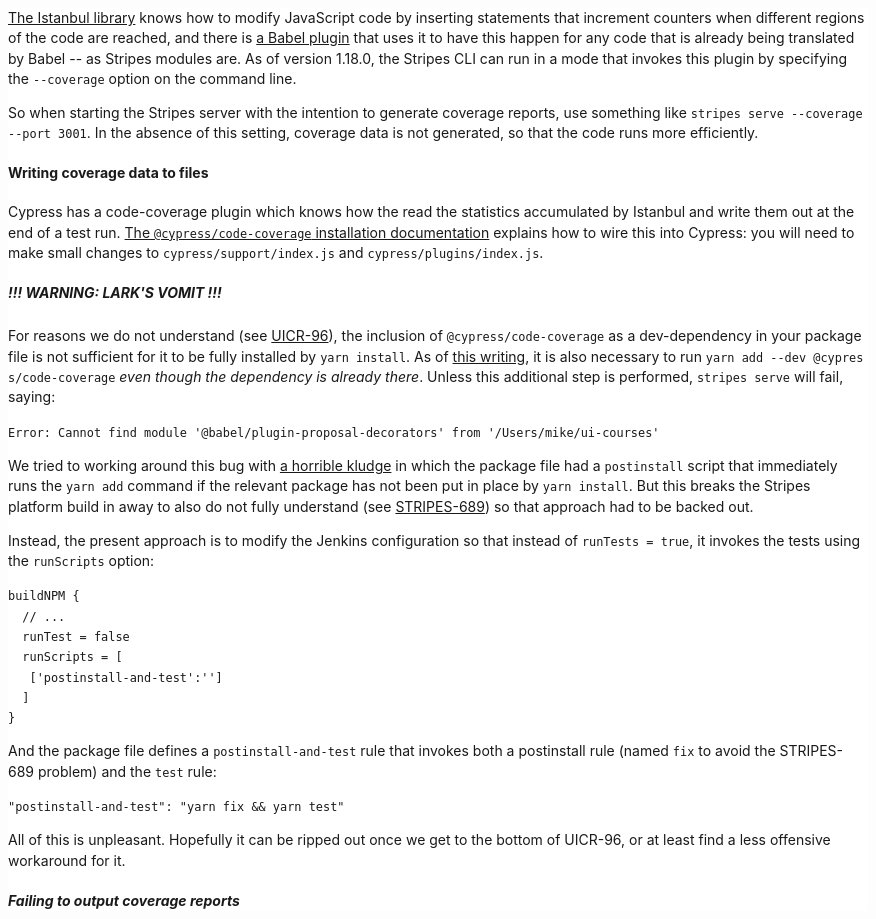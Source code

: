 [The Istanbul library](https://istanbul.js.org/) knows how to modify JavaScript code by inserting statements that increment counters when different regions of the code are reached, and there is [a Babel plugin](https://github.com/istanbuljs/babel-plugin-istanbul) that uses it to have this happen for any code that is already being translated by Babel -- as Stripes modules are. As of version 1.18.0, the Stripes CLI can run in a mode that invokes this plugin by specifying the `--coverage` option on the command line.

So when starting the Stripes server with the intention to generate coverage reports, use something like `stripes serve --coverage --port 3001`. In the absence of this setting, coverage data is not generated, so that the code runs more efficiently.

#### Writing coverage data to files

Cypress has a code-coverage plugin which knows how the read the statistics accumulated by Istanbul and write them out at the end of a test run. [The `@cypress/code-coverage` installation documentation](https://github.com/cypress-io/code-coverage#install) explains how to wire this into Cypress: you will need to make small changes to `cypress/support/index.js` and `cypress/plugins/index.js`.

##### !!! WARNING: LARK'S VOMIT !!!

For reasons we do not understand (see [UICR-96](https://issues.folio.org/browse/UICR-96)), the inclusion of `@cypress/code-coverage` as a dev-dependency in your package file is not sufficient for it to be fully installed by `yarn install`. As of [this writing](https://github.com/folio-org/ui-courses/commit/60687f945d4a06a2b4083d1d64c7a92e6567dab9), it is also necessary to run `yarn add --dev @cypress/code-coverage` _even though the dependency is already there_. Unless this additional step is performed, `stripes serve` will fail, saying:

	Error: Cannot find module '@babel/plugin-proposal-decorators' from '/Users/mike/ui-courses'

We tried to working around this bug with [a horrible kludge](https://github.com/folio-org/ui-courses/blob/8ae160cf0c08cd4eba720f542f02a6a318c0e519/package.json#L18) in which the package file had a `postinstall` script that immediately runs the `yarn add` command if the relevant package has not been put in place by `yarn install`. But this breaks the Stripes platform build in away to also do not fully understand (see [STRIPES-689](https://issues.folio.org/browse/STRIPES-689)) so that approach had to be backed out.

Instead, the present approach is to modify the Jenkins configuration so that instead of `runTests = true`, it invokes the tests using the `runScripts` option:

	buildNPM {
	  // ...
	  runTest = false
	  runScripts = [
	   ['postinstall-and-test':'']
	  ]
	}

And the package file defines a `postinstall-and-test` rule that invokes both a postinstall rule (named `fix` to avoid the STRIPES-689 problem) and the `test` rule:

	"postinstall-and-test": "yarn fix && yarn test"

All of this is unpleasant. Hopefully it can be ripped out once we get to the bottom of UICR-96, or at least find a less offensive workaround for it.

##### Failing to output coverage reports
